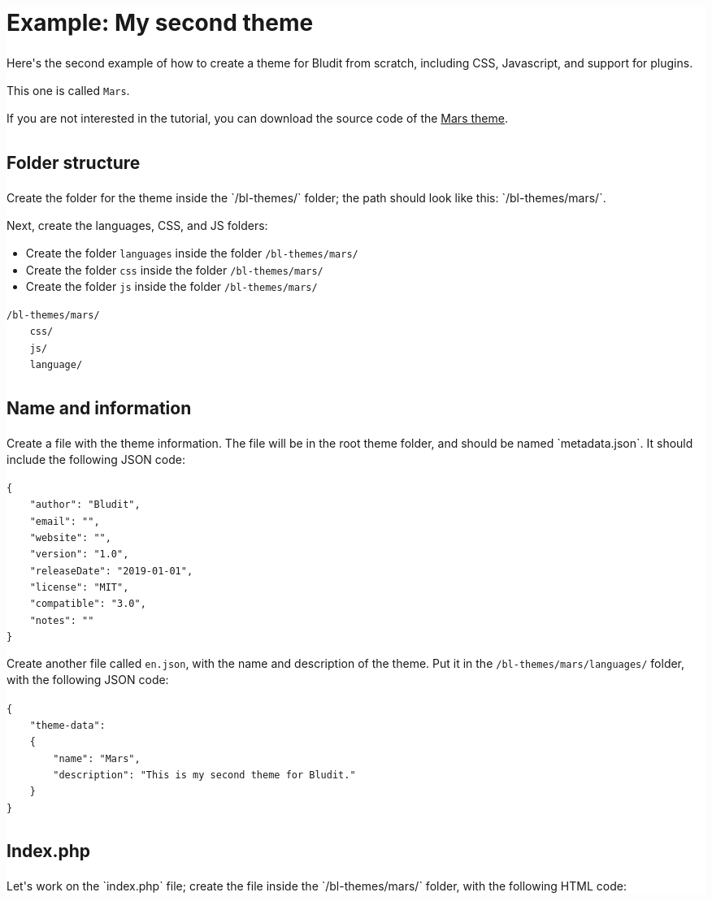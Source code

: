 # Example: My second theme


Here's the second example of how to create a theme for Bludit from scratch, including CSS, Javascript, and support for plugins.

This one is called `Mars`.

If you are not interested in the tutorial, you can download the source code of the <a href="https://github.com/bludit/examples/tree/master/themes/mars">Mars theme</a>.

<h2 id="folder-structure">Folder structure</h2>
Create the folder for the theme inside the `/bl-themes/` folder; the path should look like this: `/bl-themes/mars/`.

Next, create the languages, CSS, and JS folders:
- Create the folder `languages` inside the folder `/bl-themes/mars/`
- Create the folder `css` inside the folder `/bl-themes/mars/`
- Create the folder `js` inside the folder `/bl-themes/mars/`

```
/bl-themes/mars/
	css/
	js/
	language/
```

<h2 id="name-and-information">Name and information</h2>
Create a file with the theme information. The file will be in the root theme folder, and should be named `metadata.json`. It should include the following JSON code:

```
{
	"author": "Bludit",
	"email": "",
	"website": "",
	"version": "1.0",
	"releaseDate": "2019-01-01",
	"license": "MIT",
	"compatible": "3.0",
	"notes": ""
}
```

Create another file called `en.json`, with the name and description of the theme. Put it in the `/bl-themes/mars/languages/` folder, with the following JSON code:

```
{
	"theme-data":
	{
		"name": "Mars",
		"description": "This is my second theme for Bludit."
	}
}
```
<h2 id="index">Index.php</h2>
Let's work on the `index.php` file; create the file inside the `/bl-themes/mars/` folder, with the following HTML code:
